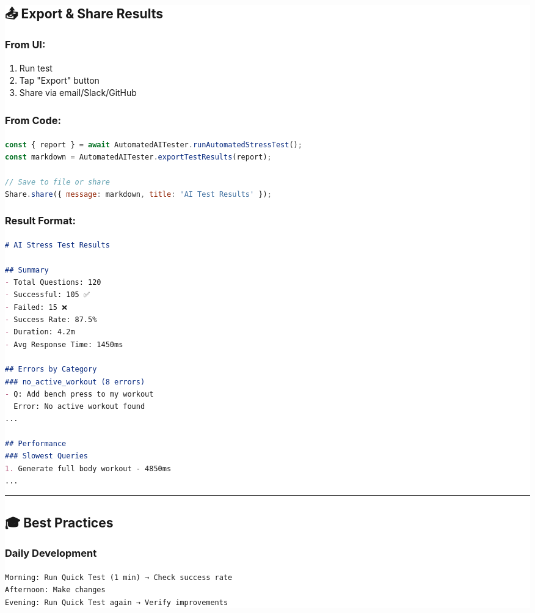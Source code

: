 
## 📤 Export & Share Results

### **From UI:**
1. Run test
2. Tap "Export" button
3. Share via email/Slack/GitHub

### **From Code:**
```javascript
const { report } = await AutomatedAITester.runAutomatedStressTest();
const markdown = AutomatedAITester.exportTestResults(report);

// Save to file or share
Share.share({ message: markdown, title: 'AI Test Results' });
```

### **Result Format:**
```markdown
# AI Stress Test Results

## Summary
- Total Questions: 120
- Successful: 105 ✅
- Failed: 15 ❌
- Success Rate: 87.5%
- Duration: 4.2m
- Avg Response Time: 1450ms

## Errors by Category
### no_active_workout (8 errors)
- Q: Add bench press to my workout
  Error: No active workout found
...

## Performance
### Slowest Queries
1. Generate full body workout - 4850ms
...
```

---

## 🎓 Best Practices

### **Daily Development**
```
Morning: Run Quick Test (1 min) → Check success rate
Afternoon: Make changes
Evening: Run Quick Test again → Verify improvements
```
